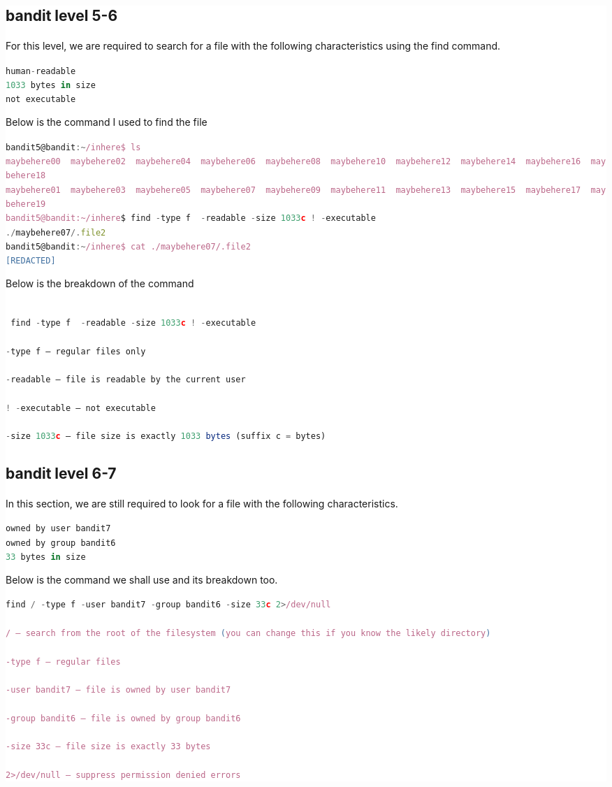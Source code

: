 ## bandit level 5-6

For this level, we are required to search for a file with  the following characteristics using the find command.

```jsx
human-readable
1033 bytes in size
not executable
```

Below is the command I used to find the file

```jsx
bandit5@bandit:~/inhere$ ls
maybehere00  maybehere02  maybehere04  maybehere06  maybehere08  maybehere10  maybehere12  maybehere14  maybehere16  maybehere18
maybehere01  maybehere03  maybehere05  maybehere07  maybehere09  maybehere11  maybehere13  maybehere15  maybehere17  maybehere19
bandit5@bandit:~/inhere$ find -type f  -readable -size 1033c ! -executable
./maybehere07/.file2
bandit5@bandit:~/inhere$ cat ./maybehere07/.file2
[REDACTED]
```

Below is the breakdown of the command

```jsx

 find -type f  -readable -size 1033c ! -executable

-type f – regular files only

-readable – file is readable by the current user

! -executable – not executable

-size 1033c – file size is exactly 1033 bytes (suffix c = bytes)
```

## bandit level 6-7

In this section, we are still required to look for a file with the following characteristics.

```jsx
owned by user bandit7
owned by group bandit6
33 bytes in size
```

Below is the command we shall use and its breakdown too.

```jsx
find / -type f -user bandit7 -group bandit6 -size 33c 2>/dev/null

/ — search from the root of the filesystem (you can change this if you know the likely directory)

-type f — regular files

-user bandit7 — file is owned by user bandit7

-group bandit6 — file is owned by group bandit6

-size 33c — file size is exactly 33 bytes

2>/dev/null — suppress permission denied errors
```
